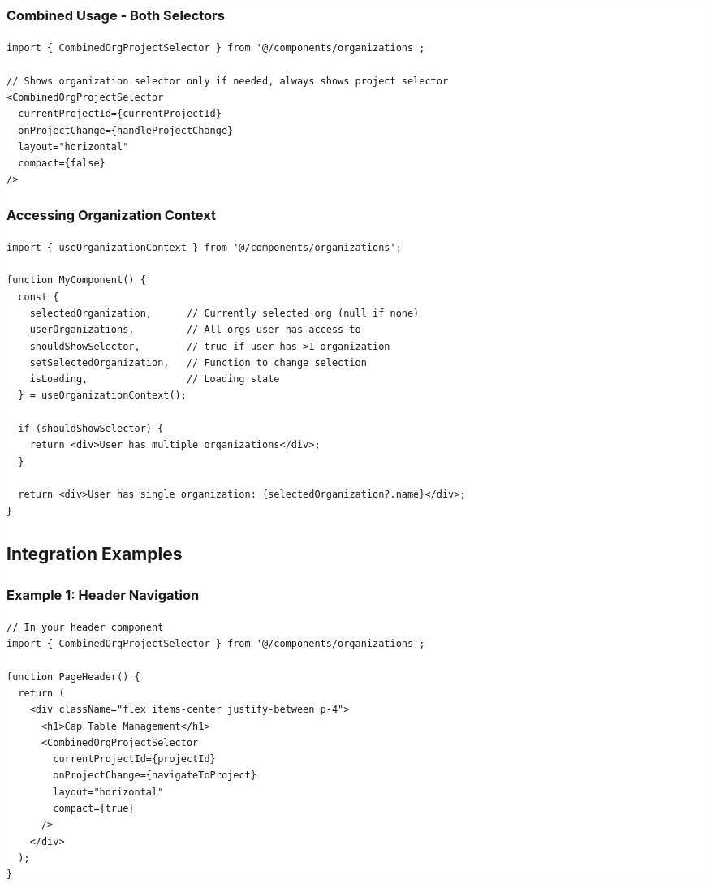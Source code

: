 ### Combined Usage - Both Selectors

```tsx
import { CombinedOrgProjectSelector } from '@/components/organizations';

// Shows organization selector only if needed, always shows project selector
<CombinedOrgProjectSelector 
  currentProjectId={currentProjectId}
  onProjectChange={handleProjectChange}
  layout="horizontal"
  compact={false}
/>
```

### Accessing Organization Context

```tsx
import { useOrganizationContext } from '@/components/organizations';

function MyComponent() {
  const {
    selectedOrganization,      // Currently selected org (null if none)
    userOrganizations,         // All orgs user has access to
    shouldShowSelector,        // true if user has >1 organization
    setSelectedOrganization,   // Function to change selection
    isLoading,                 // Loading state
  } = useOrganizationContext();
  
  if (shouldShowSelector) {
    return <div>User has multiple organizations</div>;
  }
  
  return <div>User has single organization: {selectedOrganization?.name}</div>;
}
```

## Integration Examples

### Example 1: Header Navigation
```tsx
// In your header component
import { CombinedOrgProjectSelector } from '@/components/organizations';

function PageHeader() {
  return (
    <div className="flex items-center justify-between p-4">
      <h1>Cap Table Management</h1>
      <CombinedOrgProjectSelector 
        currentProjectId={projectId}
        onProjectChange={navigateToProject}
        layout="horizontal"
        compact={true}
      />
    </div>
  );
}
```
